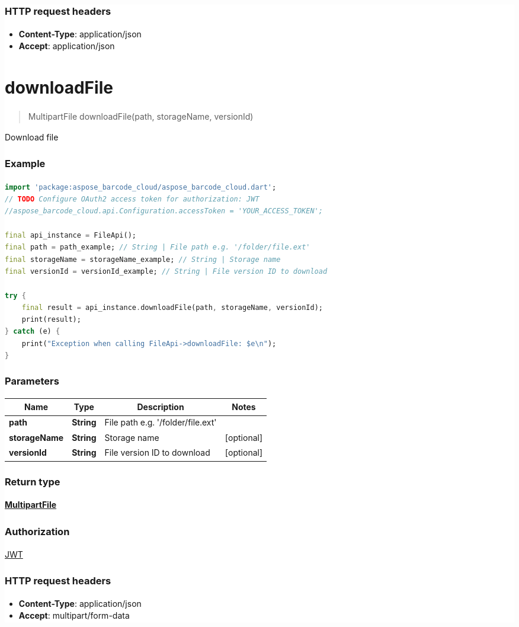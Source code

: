 ### HTTP request headers

 - **Content-Type**: application/json
 - **Accept**: application/json


# **downloadFile**
> MultipartFile downloadFile(path, storageName, versionId)

Download file

### Example
```dart
import 'package:aspose_barcode_cloud/aspose_barcode_cloud.dart';
// TODO Configure OAuth2 access token for authorization: JWT
//aspose_barcode_cloud.api.Configuration.accessToken = 'YOUR_ACCESS_TOKEN';

final api_instance = FileApi();
final path = path_example; // String | File path e.g. '/folder/file.ext'
final storageName = storageName_example; // String | Storage name
final versionId = versionId_example; // String | File version ID to download

try {
    final result = api_instance.downloadFile(path, storageName, versionId);
    print(result);
} catch (e) {
    print("Exception when calling FileApi->downloadFile: $e\n");
}
```

### Parameters

Name | Type | Description  | Notes
---- | ---- | ------------ | -----
 **path** | **String**| File path e.g. &#39;/folder/file.ext&#39; | 
 **storageName** | **String**| Storage name | [optional] 
 **versionId** | **String**| File version ID to download | [optional] 

### Return type

[**MultipartFile**](File.md)

### Authorization

[JWT](../README.md#JWT)

### HTTP request headers

 - **Content-Type**: application/json
 - **Accept**: multipart/form-data


